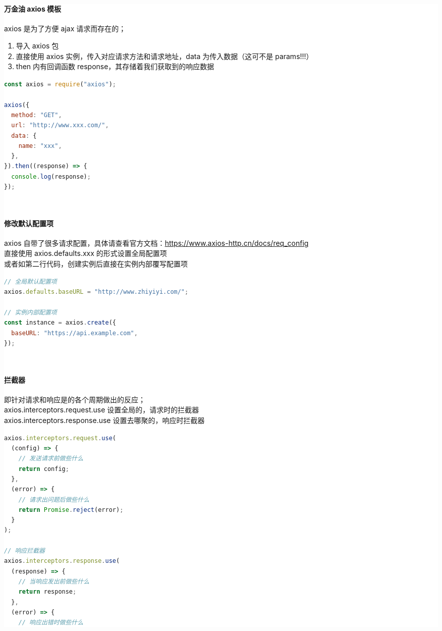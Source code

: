 #### 万金油 axios 模板

axios 是为了方便 ajax 请求而存在的；

1. 导入 axios 包
2. 直接使用 axios 实例，传入对应请求方法和请求地址，data 为传入数据（这可不是 params!!!）
3. then 内有回调函数 response，其存储着我们获取到的响应数据

```js
const axios = require("axios");

axios({
  method: "GET",
  url: "http://www.xxx.com/",
  data: {
    name: "xxx",
  },
}).then((response) => {
  console.log(response);
});
```

<br>

#### 修改默认配置项

axios 自带了很多请求配置，具体请查看官方文档：https://www.axios-http.cn/docs/req_config  
直接使用 axios.defaults.xxx 的形式设置全局配置项  
或者如第二行代码，创建实例后直接在实例内部覆写配置项

```js
// 全局默认配置项
axios.defaults.baseURL = "http://www.zhiyiyi.com/";

// 实例内部配置项
const instance = axios.create({
  baseURL: "https://api.example.com",
});
```

<br>

#### 拦截器

即针对请求和响应是的各个周期做出的反应；  
axios.interceptors.request.use 设置全局的，请求时的拦截器  
axios.interceptors.response.use 设置去哪聚的，响应时拦截器

```js
axios.interceptors.request.use(
  (config) => {
    // 发送请求前做些什么
    return config;
  },
  (error) => {
    // 请求出问题后做些什么
    return Promise.reject(error);
  }
);

// 响应拦截器
axios.interceptors.response.use(
  (response) => {
    // 当响应发出前做些什么
    return response;
  },
  (error) => {
    // 响应出错时做些什么
```